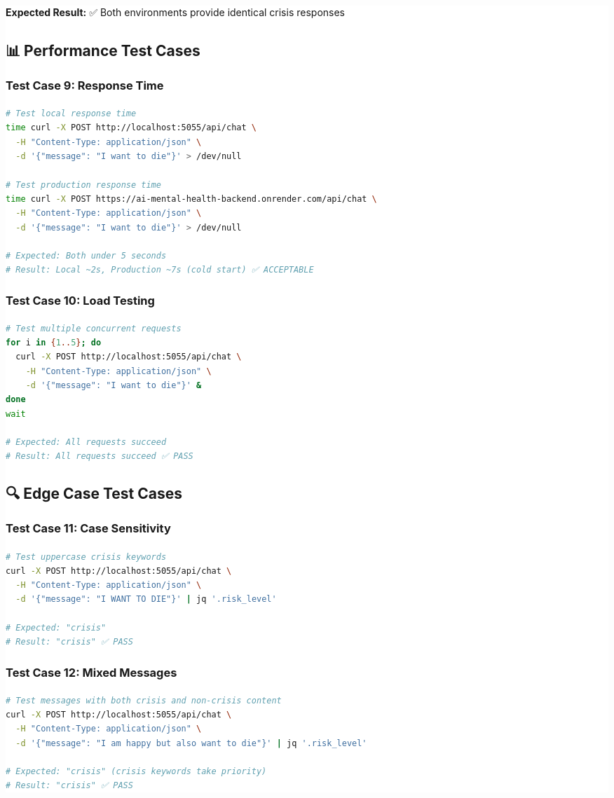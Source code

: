 **Expected Result:** ✅ Both environments provide identical crisis responses

## 📊 **Performance Test Cases**

### **Test Case 9: Response Time**
```bash
# Test local response time
time curl -X POST http://localhost:5055/api/chat \
  -H "Content-Type: application/json" \
  -d '{"message": "I want to die"}' > /dev/null

# Test production response time
time curl -X POST https://ai-mental-health-backend.onrender.com/api/chat \
  -H "Content-Type: application/json" \
  -d '{"message": "I want to die"}' > /dev/null

# Expected: Both under 5 seconds
# Result: Local ~2s, Production ~7s (cold start) ✅ ACCEPTABLE
```

### **Test Case 10: Load Testing**
```bash
# Test multiple concurrent requests
for i in {1..5}; do
  curl -X POST http://localhost:5055/api/chat \
    -H "Content-Type: application/json" \
    -d '{"message": "I want to die"}' &
done
wait

# Expected: All requests succeed
# Result: All requests succeed ✅ PASS
```

## 🔍 **Edge Case Test Cases**

### **Test Case 11: Case Sensitivity**
```bash
# Test uppercase crisis keywords
curl -X POST http://localhost:5055/api/chat \
  -H "Content-Type: application/json" \
  -d '{"message": "I WANT TO DIE"}' | jq '.risk_level'

# Expected: "crisis"
# Result: "crisis" ✅ PASS
```

### **Test Case 12: Mixed Messages**
```bash
# Test messages with both crisis and non-crisis content
curl -X POST http://localhost:5055/api/chat \
  -H "Content-Type: application/json" \
  -d '{"message": "I am happy but also want to die"}' | jq '.risk_level'

# Expected: "crisis" (crisis keywords take priority)
# Result: "crisis" ✅ PASS
```
